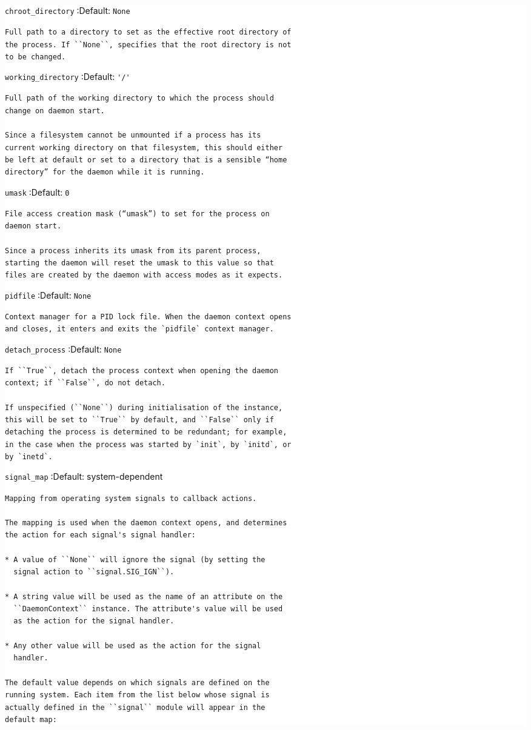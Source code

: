 `chroot_directory` :Default: `None`

    Full path to a directory to set as the effective root directory of
    the process. If ``None``, specifies that the root directory is not
    to be changed.

`working_directory` :Default: `'/'`

    Full path of the working directory to which the process should
    change on daemon start.

    Since a filesystem cannot be unmounted if a process has its
    current working directory on that filesystem, this should either
    be left at default or set to a directory that is a sensible “home
    directory” for the daemon while it is running.

`umask` :Default: `0`

    File access creation mask (“umask”) to set for the process on
    daemon start.

    Since a process inherits its umask from its parent process,
    starting the daemon will reset the umask to this value so that
    files are created by the daemon with access modes as it expects.

`pidfile` :Default: `None`

    Context manager for a PID lock file. When the daemon context opens
    and closes, it enters and exits the `pidfile` context manager.

`detach_process` :Default: `None`

    If ``True``, detach the process context when opening the daemon
    context; if ``False``, do not detach.

    If unspecified (``None``) during initialisation of the instance,
    this will be set to ``True`` by default, and ``False`` only if
    detaching the process is determined to be redundant; for example,
    in the case when the process was started by `init`, by `initd`, or
    by `inetd`.

`signal_map` :Default: system-dependent

    Mapping from operating system signals to callback actions.

    The mapping is used when the daemon context opens, and determines
    the action for each signal's signal handler:

    * A value of ``None`` will ignore the signal (by setting the
      signal action to ``signal.SIG_IGN``).

    * A string value will be used as the name of an attribute on the
      ``DaemonContext`` instance. The attribute's value will be used
      as the action for the signal handler.

    * Any other value will be used as the action for the signal
      handler.

    The default value depends on which signals are defined on the
    running system. Each item from the list below whose signal is
    actually defined in the ``signal`` module will appear in the
    default map:
